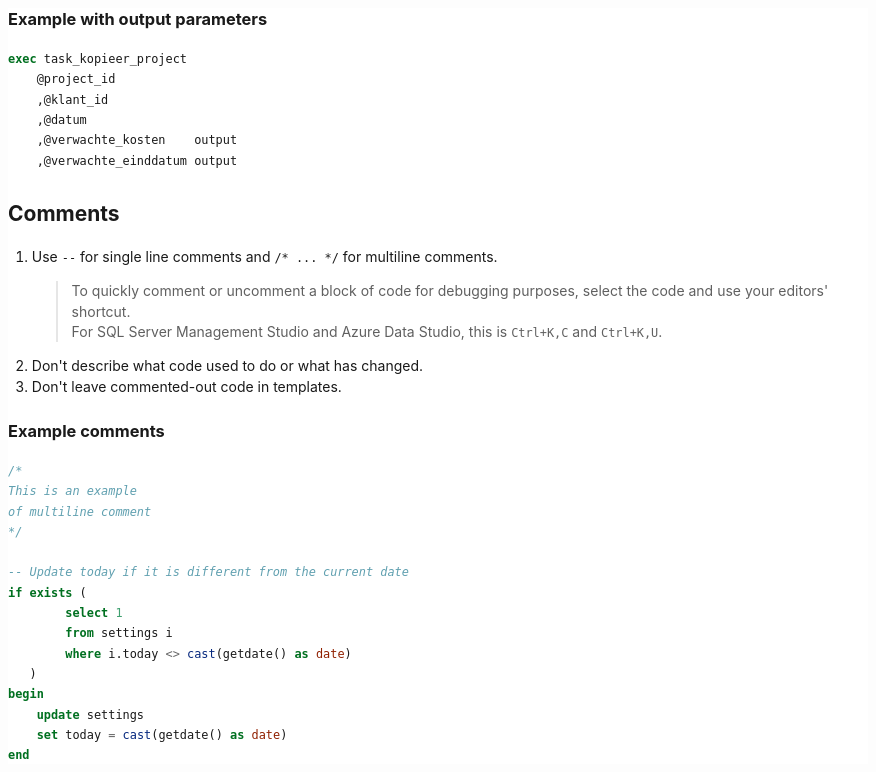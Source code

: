 ### Example with output parameters

```sql
exec task_kopieer_project
    @project_id
    ,@klant_id
    ,@datum
    ,@verwachte_kosten    output
    ,@verwachte_einddatum output
```

## Comments

1. Use `--` for single line comments and `/* ... */` for multiline comments.
   > To quickly comment or uncomment a block of code for debugging purposes, select the code and use your editors' shortcut.  
   > For SQL Server Management Studio and Azure Data Studio, this is `Ctrl+K,C` and `Ctrl+K,U`.
1. Don't describe what code used to do or what has changed.
1. Don't leave commented-out code in templates.

### Example comments

```sql
/*
This is an example
of multiline comment
*/

-- Update today if it is different from the current date
if exists (
        select 1
        from settings i
        where i.today <> cast(getdate() as date)
   )
begin
    update settings
    set today = cast(getdate() as date)
end
```
